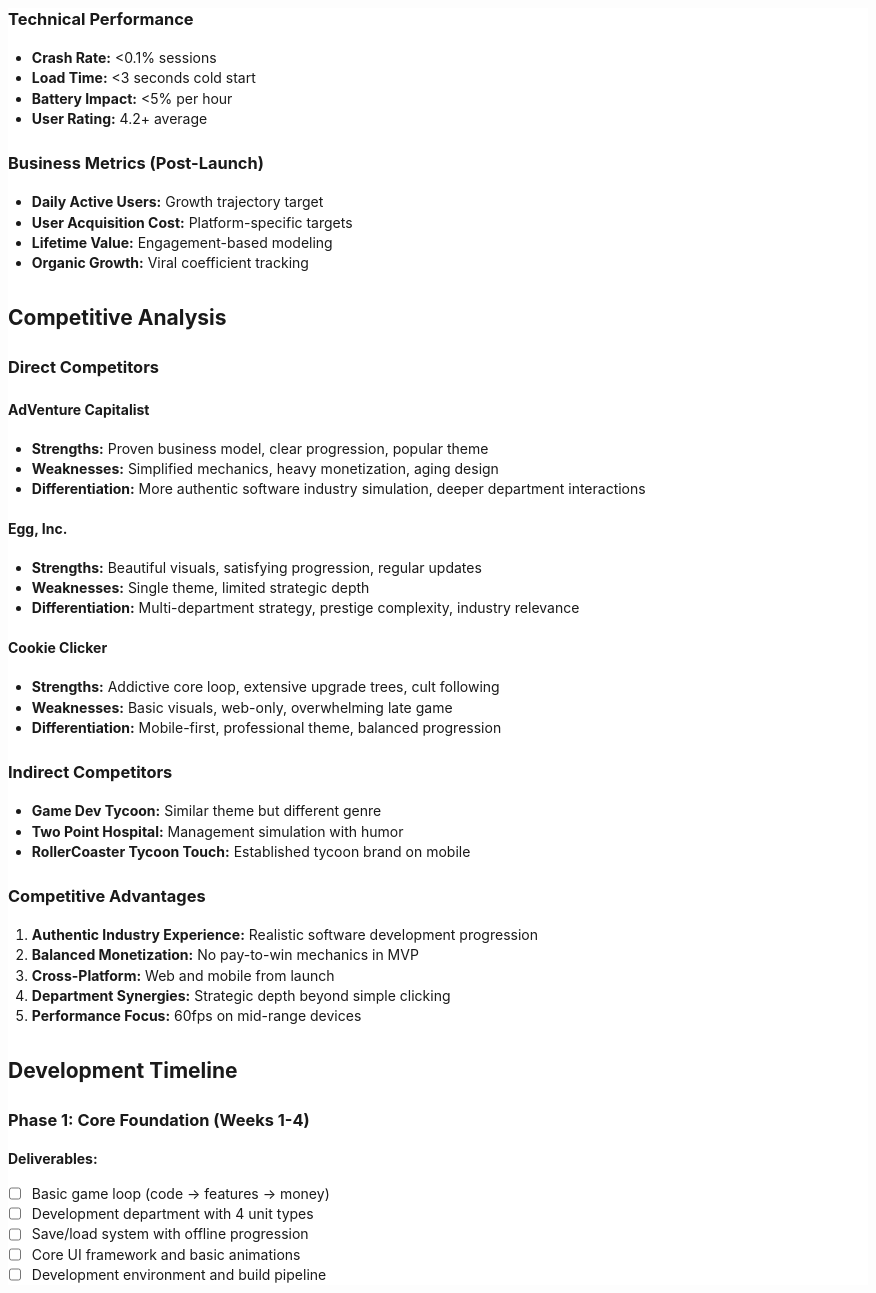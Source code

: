 ### Technical Performance
- **Crash Rate:** <0.1% sessions
- **Load Time:** <3 seconds cold start
- **Battery Impact:** <5% per hour
- **User Rating:** 4.2+ average

### Business Metrics (Post-Launch)
- **Daily Active Users:** Growth trajectory target
- **User Acquisition Cost:** Platform-specific targets
- **Lifetime Value:** Engagement-based modeling
- **Organic Growth:** Viral coefficient tracking

## Competitive Analysis

### Direct Competitors

#### AdVenture Capitalist
- **Strengths:** Proven business model, clear progression, popular theme
- **Weaknesses:** Simplified mechanics, heavy monetization, aging design
- **Differentiation:** More authentic software industry simulation, deeper department interactions

#### Egg, Inc.
- **Strengths:** Beautiful visuals, satisfying progression, regular updates
- **Weaknesses:** Single theme, limited strategic depth
- **Differentiation:** Multi-department strategy, prestige complexity, industry relevance

#### Cookie Clicker
- **Strengths:** Addictive core loop, extensive upgrade trees, cult following
- **Weaknesses:** Basic visuals, web-only, overwhelming late game
- **Differentiation:** Mobile-first, professional theme, balanced progression

### Indirect Competitors
- **Game Dev Tycoon:** Similar theme but different genre
- **Two Point Hospital:** Management simulation with humor
- **RollerCoaster Tycoon Touch:** Established tycoon brand on mobile

### Competitive Advantages
1. **Authentic Industry Experience:** Realistic software development progression
2. **Balanced Monetization:** No pay-to-win mechanics in MVP
3. **Cross-Platform:** Web and mobile from launch
4. **Department Synergies:** Strategic depth beyond simple clicking
5. **Performance Focus:** 60fps on mid-range devices

## Development Timeline

### Phase 1: Core Foundation (Weeks 1-4)
**Deliverables:**
- [ ] Basic game loop (code → features → money)
- [ ] Development department with 4 unit types
- [ ] Save/load system with offline progression
- [ ] Core UI framework and basic animations
- [ ] Development environment and build pipeline
